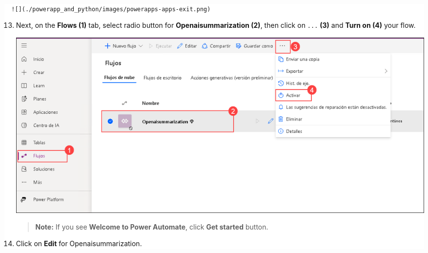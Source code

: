       ![](./powerapp_and_python/images/powerapps-apps-exit.png)

13. Next, on the **Flows (1)** tab, select radio button  for **Openaisummarization (2)**, then click on `...` **(3)** and **Turn on (4)** your flow.

      ![](./powerapp_and_python/images/flow-on.png)

      >**Note:** If you see **Welcome to Power Automate**, click **Get started** button.

14. Click on **Edit** for Openaisummarization.
